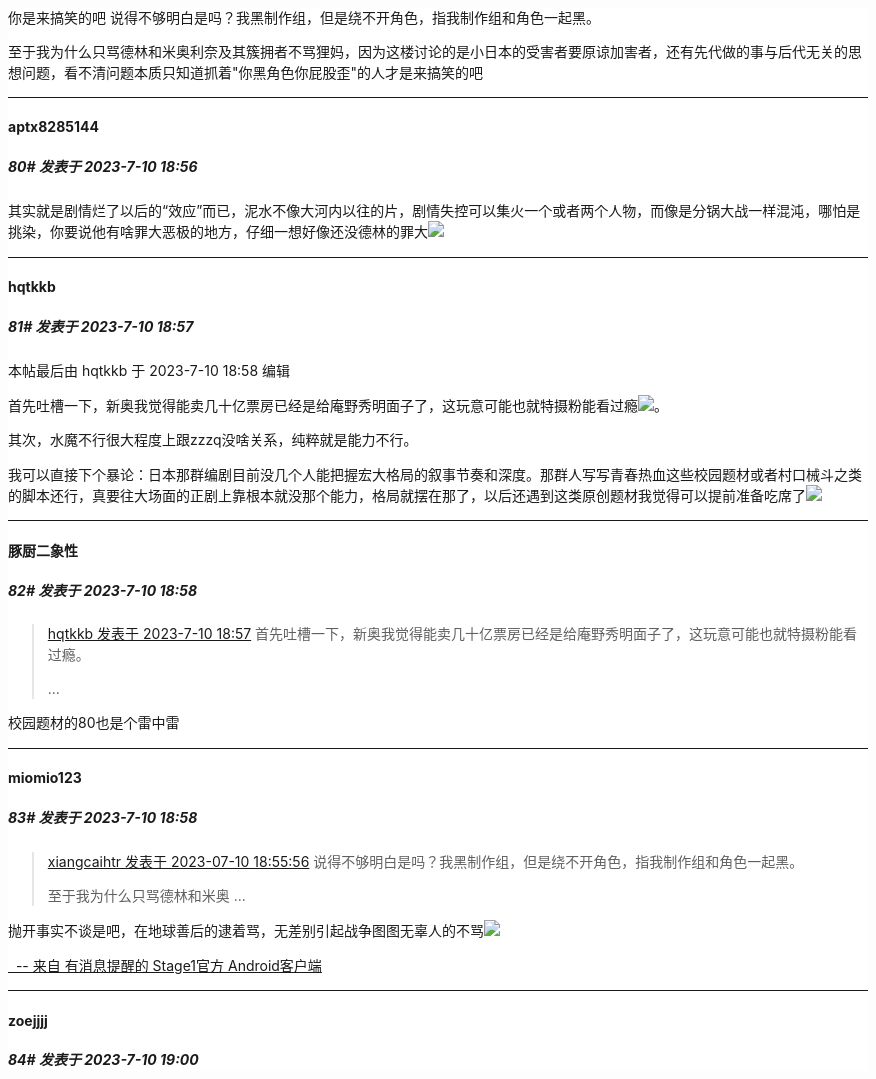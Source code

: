 你是来搞笑的吧</blockquote>
说得不够明白是吗？我黑制作组，但是绕不开角色，指我制作组和角色一起黑。

至于我为什么只骂德林和米奥利奈及其簇拥者不骂狸妈，因为这楼讨论的是小日本的受害者要原谅加害者，还有先代做的事与后代无关的思想问题，看不清问题本质只知道抓着"你黑角色你屁股歪"的人才是来搞笑的吧

*****

####  aptx8285144  
##### 80#       发表于 2023-7-10 18:56

其实就是剧情烂了以后的“效应”而已，泥水不像大河内以往的片，剧情失控可以集火一个或者两个人物，而像是分锅大战一样混沌，哪怕是挑染，你要说他有啥罪大恶极的地方，仔细一想好像还没德林的罪大<img src="https://static.saraba1st.com/image/smiley/face2017/067.png" referrerpolicy="no-referrer">

*****

####  hqtkkb  
##### 81#       发表于 2023-7-10 18:57

 本帖最后由 hqtkkb 于 2023-7-10 18:58 编辑 

首先吐槽一下，新奥我觉得能卖几十亿票房已经是给庵野秀明面子了，这玩意可能也就特摄粉能看过瘾<img src="https://static.saraba1st.com/image/smiley/face2017/037.png" referrerpolicy="no-referrer">。

其次，水魔不行很大程度上跟zzzq没啥关系，纯粹就是能力不行。

我可以直接下个暴论：日本那群编剧目前没几个人能把握宏大格局的叙事节奏和深度。那群人写写青春热血这些校园题材或者村口械斗之类的脚本还行，真要往大场面的正剧上靠根本就没那个能力，格局就摆在那了，以后还遇到这类原创题材我觉得可以提前准备吃席了<img src="https://static.saraba1st.com/image/smiley/face2017/034.png" referrerpolicy="no-referrer">

*****

####  豚厨二象性  
##### 82#       发表于 2023-7-10 18:58

<blockquote><a href="httphttps://bbs.saraba1st.com/2b/forum.php?mod=redirect&amp;goto=findpost&amp;pid=61619978&amp;ptid=2143830" target="_blank">hqtkkb 发表于 2023-7-10 18:57</a>
首先吐槽一下，新奥我觉得能卖几十亿票房已经是给庵野秀明面子了，这玩意可能也就特摄粉能看过瘾。

 ...</blockquote>
校园题材的80也是个雷中雷

*****

####  miomio123  
##### 83#       发表于 2023-7-10 18:58

<blockquote><a href="httphttps://bbs.saraba1st.com/2b/forum.php?mod=redirect&amp;goto=findpost&amp;pid=61619962&amp;ptid=2143830" target="_blank">xiangcaihtr 发表于 2023-07-10 18:55:56</a>
说得不够明白是吗？我黑制作组，但是绕不开角色，指我制作组和角色一起黑。

至于我为什么只骂德林和米奥 ...</blockquote>抛开事实不谈是吧，在地球善后的逮着骂，无差别引起战争图图无辜人的不骂<img src="https://static.saraba1st.com/image/smiley/face2017/067.png" referrerpolicy="no-referrer">

[  -- 来自 有消息提醒的 Stage1官方 Android客户端](https://www.coolapk.com/apk/140634)

*****

####  zoejjjj  
##### 84#       发表于 2023-7-10 19:00
